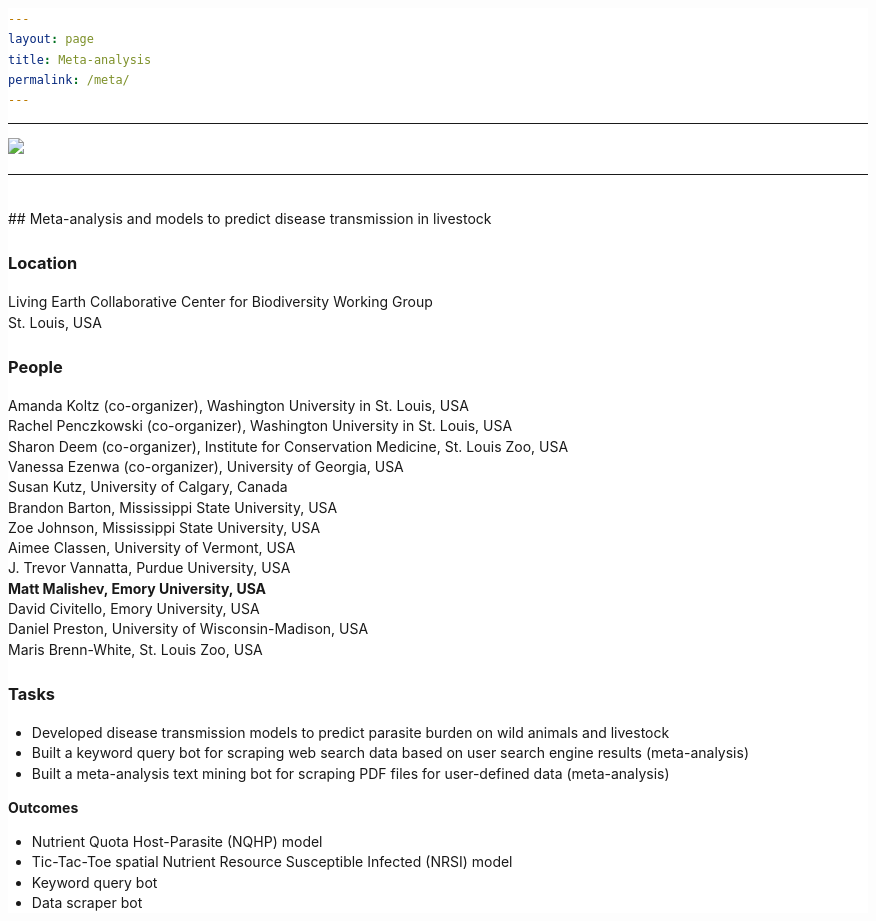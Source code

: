 ```yaml
---
layout: page
title: Meta-analysis
permalink: /meta/
---
```

<a id="top"></a>
  
******     

![](meta_header.png)  

******  

<br>
## Meta-analysis and models to predict disease transmission in livestock              

### Location     

Living Earth Collaborative Center for Biodiversity Working Group     
St. Louis, USA        

### People   

Amanda Koltz (co-organizer), Washington University in St. Louis, USA    
Rachel Penczkowski (co-organizer), Washington University in St. Louis, USA    
Sharon Deem (co-organizer), Institute for Conservation Medicine, St. Louis Zoo, USA    
Vanessa Ezenwa (co-organizer), University of Georgia, USA    
Susan Kutz, University of Calgary, Canada    
Brandon Barton, Mississippi State University, USA    
Zoe Johnson, Mississippi State University, USA    
Aimee Classen, University of Vermont, USA    
J. Trevor Vannatta, Purdue University, USA    
**Matt Malishev, Emory University, USA**    
David Civitello, Emory University, USA      
Daniel Preston, University of Wisconsin-Madison, USA    
Maris Brenn-White, St. Louis Zoo, USA    
  
### Tasks   

* Developed disease transmission models to predict parasite burden on wild animals and livestock         
* Built a keyword query bot for scraping web search data based on user search engine results (meta-analysis)      
* Built a meta-analysis text mining bot for scraping PDF files for user-defined data (meta-analysis)          

**Outcomes**  

* Nutrient Quota Host-Parasite (NQHP) model  
* Tic-Tac-Toe spatial Nutrient Resource Susceptible Infected (NRSI) model          
* Keyword query bot        
* Data scraper bot        
